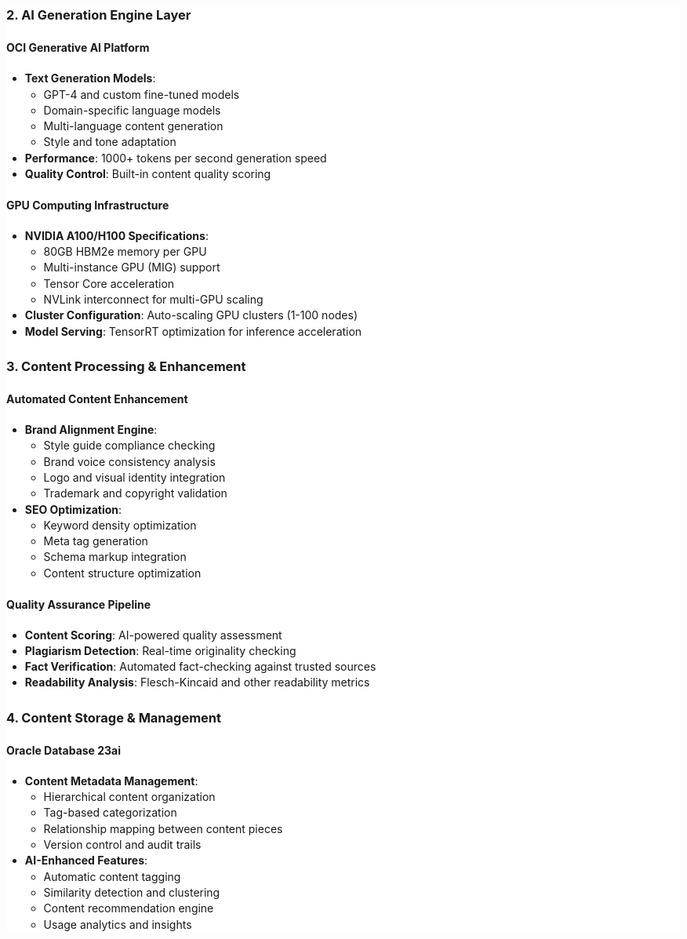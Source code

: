 ### 2. AI Generation Engine Layer

#### OCI Generative AI Platform
- **Text Generation Models**:
  - GPT-4 and custom fine-tuned models
  - Domain-specific language models
  - Multi-language content generation
  - Style and tone adaptation
- **Performance**: 1000+ tokens per second generation speed
- **Quality Control**: Built-in content quality scoring

#### GPU Computing Infrastructure
- **NVIDIA A100/H100 Specifications**:
  - 80GB HBM2e memory per GPU
  - Multi-instance GPU (MIG) support
  - Tensor Core acceleration
  - NVLink interconnect for multi-GPU scaling
- **Cluster Configuration**: Auto-scaling GPU clusters (1-100 nodes)
- **Model Serving**: TensorRT optimization for inference acceleration

### 3. Content Processing & Enhancement

#### Automated Content Enhancement
- **Brand Alignment Engine**:
  - Style guide compliance checking
  - Brand voice consistency analysis
  - Logo and visual identity integration
  - Trademark and copyright validation
- **SEO Optimization**:
  - Keyword density optimization
  - Meta tag generation
  - Schema markup integration
  - Content structure optimization

#### Quality Assurance Pipeline
- **Content Scoring**: AI-powered quality assessment
- **Plagiarism Detection**: Real-time originality checking
- **Fact Verification**: Automated fact-checking against trusted sources
- **Readability Analysis**: Flesch-Kincaid and other readability metrics

### 4. Content Storage & Management

#### Oracle Database 23ai
- **Content Metadata Management**:
  - Hierarchical content organization
  - Tag-based categorization
  - Relationship mapping between content pieces
  - Version control and audit trails
- **AI-Enhanced Features**:
  - Automatic content tagging
  - Similarity detection and clustering
  - Content recommendation engine
  - Usage analytics and insights
